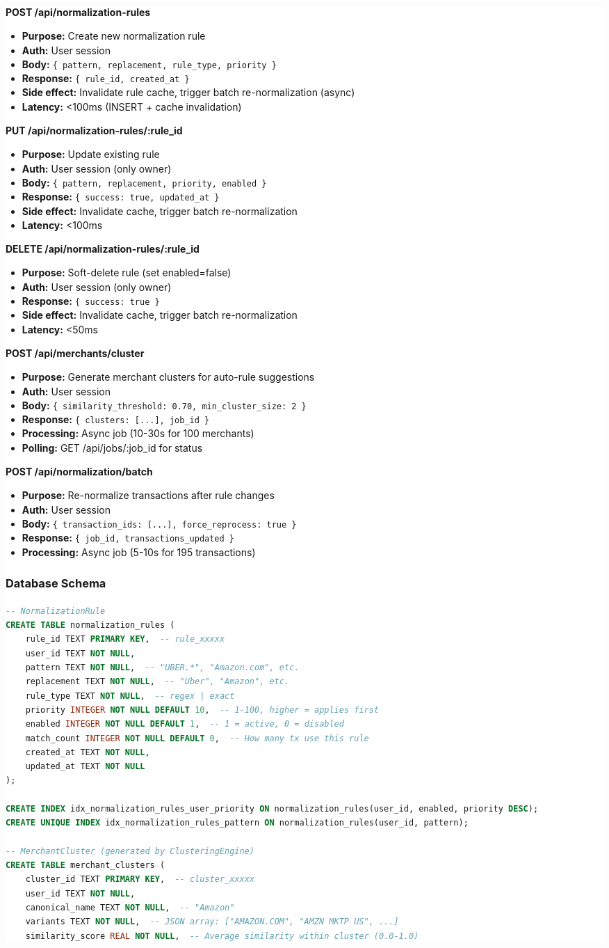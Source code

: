 **POST /api/normalization-rules**
- **Purpose:** Create new normalization rule
- **Auth:** User session
- **Body:** `{ pattern, replacement, rule_type, priority }`
- **Response:** `{ rule_id, created_at }`
- **Side effect:** Invalidate rule cache, trigger batch re-normalization (async)
- **Latency:** <100ms (INSERT + cache invalidation)

**PUT /api/normalization-rules/:rule_id**
- **Purpose:** Update existing rule
- **Auth:** User session (only owner)
- **Body:** `{ pattern, replacement, priority, enabled }`
- **Response:** `{ success: true, updated_at }`
- **Side effect:** Invalidate cache, trigger batch re-normalization
- **Latency:** <100ms

**DELETE /api/normalization-rules/:rule_id**
- **Purpose:** Soft-delete rule (set enabled=false)
- **Auth:** User session (only owner)
- **Response:** `{ success: true }`
- **Side effect:** Invalidate cache, trigger batch re-normalization
- **Latency:** <50ms

**POST /api/merchants/cluster**
- **Purpose:** Generate merchant clusters for auto-rule suggestions
- **Auth:** User session
- **Body:** `{ similarity_threshold: 0.70, min_cluster_size: 2 }`
- **Response:** `{ clusters: [...], job_id }`
- **Processing:** Async job (10-30s for 100 merchants)
- **Polling:** GET /api/jobs/:job_id for status

**POST /api/normalization/batch**
- **Purpose:** Re-normalize transactions after rule changes
- **Auth:** User session
- **Body:** `{ transaction_ids: [...], force_reprocess: true }`
- **Response:** `{ job_id, transactions_updated }`
- **Processing:** Async job (5-10s for 195 transactions)

### Database Schema

```sql
-- NormalizationRule
CREATE TABLE normalization_rules (
    rule_id TEXT PRIMARY KEY,  -- rule_xxxxx
    user_id TEXT NOT NULL,
    pattern TEXT NOT NULL,  -- "UBER.*", "Amazon.com", etc.
    replacement TEXT NOT NULL,  -- "Uber", "Amazon", etc.
    rule_type TEXT NOT NULL,  -- regex | exact
    priority INTEGER NOT NULL DEFAULT 10,  -- 1-100, higher = applies first
    enabled INTEGER NOT NULL DEFAULT 1,  -- 1 = active, 0 = disabled
    match_count INTEGER NOT NULL DEFAULT 0,  -- How many tx use this rule
    created_at TEXT NOT NULL,
    updated_at TEXT NOT NULL
);

CREATE INDEX idx_normalization_rules_user_priority ON normalization_rules(user_id, enabled, priority DESC);
CREATE UNIQUE INDEX idx_normalization_rules_pattern ON normalization_rules(user_id, pattern);

-- MerchantCluster (generated by ClusteringEngine)
CREATE TABLE merchant_clusters (
    cluster_id TEXT PRIMARY KEY,  -- cluster_xxxxx
    user_id TEXT NOT NULL,
    canonical_name TEXT NOT NULL,  -- "Amazon"
    variants TEXT NOT NULL,  -- JSON array: ["AMAZON.COM", "AMZN MKTP US", ...]
    similarity_score REAL NOT NULL,  -- Average similarity within cluster (0.0-1.0)
```